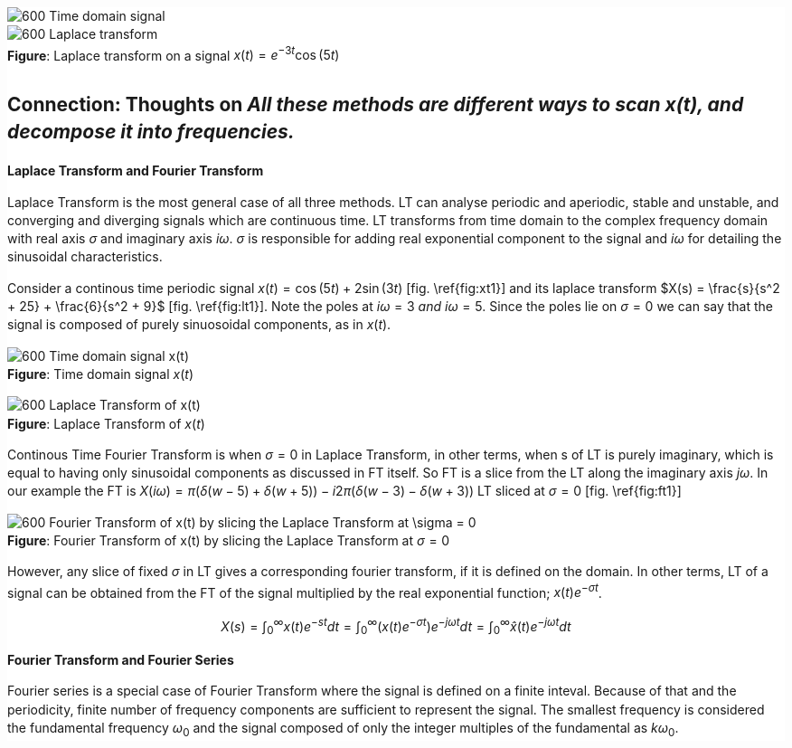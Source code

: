
![600 Time domain signal](assets/markdown/ctsignal/res/xt-2.png)  
![600 Laplace transform](assets/markdown/ctsignal/res/lt-2.png)  
**Figure**: Laplace transform on a signal $x(t)=e^{-3t}\cos(5t)$

## Connection: Thoughts on *All these methods are different ways to scan x(t), and decompose it into frequencies.*

**Laplace Transform and Fourier Transform**

Laplace Transform is the most general case of all three methods. LT can analyse periodic and aperiodic, stable and unstable, and converging and diverging signals which are continuous time. LT transforms from time domain to the complex frequency domain with real axis $\sigma$ and imaginary axis $i\omega$. $\sigma$ is responsible for adding real exponential component to the signal and $i\omega$ for detailing the sinusoidal characteristics. 

Consider a continous time periodic signal $x(t)=\cos(5t)+2\sin(3t)$ [fig. \ref{fig:xt1}] and its laplace transform $X(s) = \frac{s}{s^2 + 25} + \frac{6}{s^2 + 9}$ [fig. \ref{fig:lt1}]. Note the poles at $i\omega= 3 \ and\  i\omega= 5$. Since the poles lie on $\sigma=0$ we can say that the signal is composed of purely sinuosoidal components, as in $x(t)$.

![600 Time domain signal $x(t)$](assets/markdown/ctsignal/res/xt-1.png)  
**Figure**: Time domain signal $x(t)$

![600 Laplace Transform of $x(t)$](assets/markdown/ctsignal/res/lt-1.png)  
**Figure**: Laplace Transform of $x(t)$

Continous Time Fourier Transform is when $\sigma=0$ in Laplace Transform, in other terms, when s of LT is purely imaginary, which is equal to having only sinusoidal components as discussed in FT itself. So FT is a slice from the LT along the imaginary axis $j\omega$. In our example the FT is $X(i\omega)= \pi(\delta(w - 5) + \delta(w + 5)) - i2\pi(\delta(w - 3) - \delta(w + 3))$ LT sliced at $\sigma=0$ [fig. \ref{fig:ft1}]

![600 Fourier Transform of x(t) by slicing the Laplace Transform at $\sigma = 0$](assets/markdown/ctsignal/res/ft-1.png)  
**Figure**: Fourier Transform of x(t) by slicing the Laplace Transform at $\sigma = 0$

However, any slice of fixed $\sigma$ in LT gives a corresponding fourier transform, if it is defined on the domain. In other terms, LT of a signal can be obtained from the FT of the signal multiplied by the real exponential function; $x(t)e^{-\sigma t}$.

$$
X(s) =  \int_{0}^{\infty} x(t) e^{-st}dt 
=  \int_{0}^{\infty} (x(t) e^{-\sigma t}) e^{-j\omega t} dt 
= \int_{0}^{\infty} \hat{x}(t) e^{-j\omega t} dt 
$$

**Fourier Transform and Fourier Series**

Fourier series is a special case of Fourier Transform where the signal is defined on a finite inteval. Because of that and the periodicity, finite number of frequency components are sufficient to represent the signal. The smallest frequency is considered the fundamental frequency $\omega _0$ and the signal composed of only the integer multiples of the fundamental as $k\omega _0$. 
